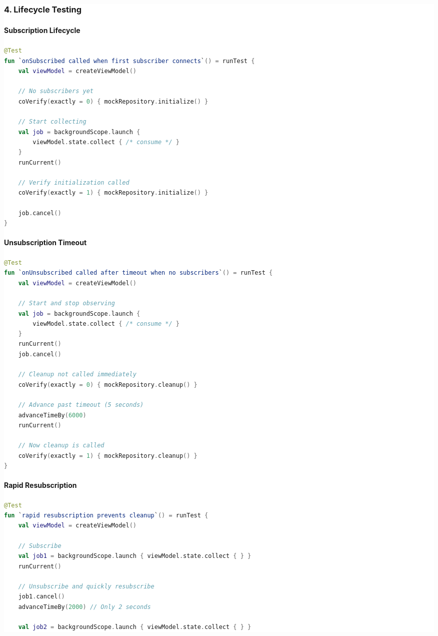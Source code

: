 ### 4. Lifecycle Testing

#### Subscription Lifecycle
```kotlin
@Test
fun `onSubscribed called when first subscriber connects`() = runTest {
    val viewModel = createViewModel()

    // No subscribers yet
    coVerify(exactly = 0) { mockRepository.initialize() }

    // Start collecting
    val job = backgroundScope.launch {
        viewModel.state.collect { /* consume */ }
    }
    runCurrent()

    // Verify initialization called
    coVerify(exactly = 1) { mockRepository.initialize() }

    job.cancel()
}
```

#### Unsubscription Timeout
```kotlin
@Test
fun `onUnsubscribed called after timeout when no subscribers`() = runTest {
    val viewModel = createViewModel()

    // Start and stop observing
    val job = backgroundScope.launch {
        viewModel.state.collect { /* consume */ }
    }
    runCurrent()
    job.cancel()

    // Cleanup not called immediately
    coVerify(exactly = 0) { mockRepository.cleanup() }

    // Advance past timeout (5 seconds)
    advanceTimeBy(6000)
    runCurrent()

    // Now cleanup is called
    coVerify(exactly = 1) { mockRepository.cleanup() }
}
```

#### Rapid Resubscription
```kotlin
@Test
fun `rapid resubscription prevents cleanup`() = runTest {
    val viewModel = createViewModel()

    // Subscribe
    val job1 = backgroundScope.launch { viewModel.state.collect { } }
    runCurrent()

    // Unsubscribe and quickly resubscribe
    job1.cancel()
    advanceTimeBy(2000) // Only 2 seconds

    val job2 = backgroundScope.launch { viewModel.state.collect { } }
```